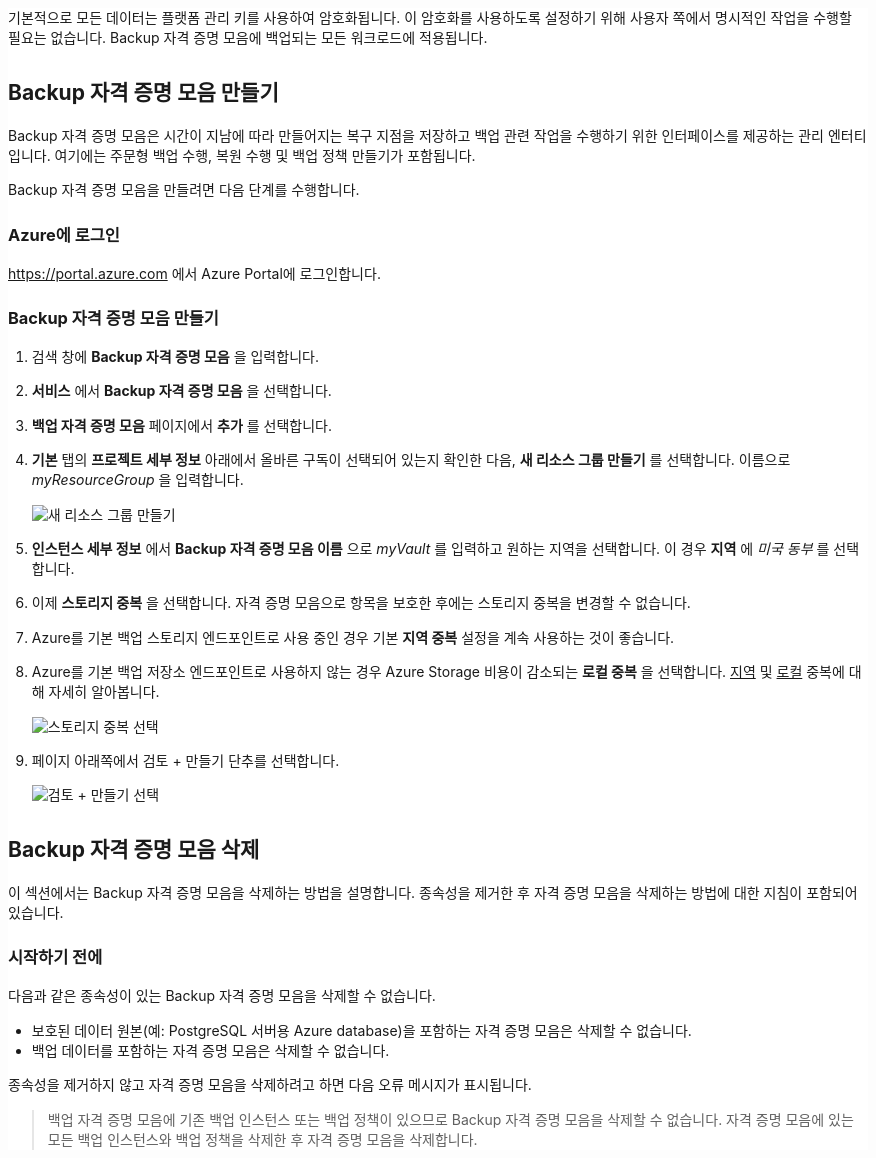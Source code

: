 기본적으로 모든 데이터는 플랫폼 관리 키를 사용하여 암호화됩니다. 이 암호화를 사용하도록 설정하기 위해 사용자 쪽에서 명시적인 작업을 수행할 필요는 없습니다. Backup 자격 증명 모음에 백업되는 모든 워크로드에 적용됩니다.

## <a name="create-a-backup-vault"></a>Backup 자격 증명 모음 만들기

Backup 자격 증명 모음은 시간이 지남에 따라 만들어지는 복구 지점을 저장하고 백업 관련 작업을 수행하기 위한 인터페이스를 제공하는 관리 엔터티입니다. 여기에는 주문형 백업 수행, 복원 수행 및 백업 정책 만들기가 포함됩니다.

Backup 자격 증명 모음을 만들려면 다음 단계를 수행합니다.

### <a name="sign-in-to-azure"></a>Azure에 로그인

<https://portal.azure.com> 에서 Azure Portal에 로그인합니다.

### <a name="create-backup-vault"></a>Backup 자격 증명 모음 만들기

1. 검색 창에 **Backup 자격 증명 모음** 을 입력합니다.
2. **서비스** 에서 **Backup 자격 증명 모음** 을 선택합니다.
3. **백업 자격 증명 모음** 페이지에서 **추가** 를 선택합니다.
4. **기본** 탭의 **프로젝트 세부 정보** 아래에서 올바른 구독이 선택되어 있는지 확인한 다음, **새 리소스 그룹 만들기** 를 선택합니다. 이름으로 *myResourceGroup* 을 입력합니다.

    ![새 리소스 그룹 만들기](./media/backup-vault-overview/new-resource-group.png)

5. **인스턴스 세부 정보** 에서 **Backup 자격 증명 모음 이름** 으로 *myVault* 를 입력하고 원하는 지역을 선택합니다. 이 경우 **지역** 에 *미국 동부* 를 선택합니다.
6. 이제 **스토리지 중복** 을 선택합니다. 자격 증명 모음으로 항목을 보호한 후에는 스토리지 중복을 변경할 수 없습니다.
7. Azure를 기본 백업 스토리지 엔드포인트로 사용 중인 경우 기본 **지역 중복** 설정을 계속 사용하는 것이 좋습니다.
8. Azure를 기본 백업 저장소 엔드포인트로 사용하지 않는 경우 Azure Storage 비용이 감소되는 **로컬 중복** 을 선택합니다. [지역](../storage/common/storage-redundancy.md#geo-redundant-storage) 및 [로컬](../storage/common/storage-redundancy.md#locally-redundant-storage) 중복에 대해 자세히 알아봅니다.

    ![스토리지 중복 선택](./media/backup-vault-overview/storage-redundancy.png)

9. 페이지 아래쪽에서 검토 + 만들기 단추를 선택합니다.

    ![검토 + 만들기 선택](./media/backup-vault-overview/review-and-create.png)

## <a name="delete-a-backup-vault"></a>Backup 자격 증명 모음 삭제

이 섹션에서는 Backup 자격 증명 모음을 삭제하는 방법을 설명합니다. 종속성을 제거한 후 자격 증명 모음을 삭제하는 방법에 대한 지침이 포함되어 있습니다.

### <a name="before-you-start"></a>시작하기 전에

다음과 같은 종속성이 있는 Backup 자격 증명 모음을 삭제할 수 없습니다.

- 보호된 데이터 원본(예: PostgreSQL 서버용 Azure database)을 포함하는 자격 증명 모음은 삭제할 수 없습니다.
- 백업 데이터를 포함하는 자격 증명 모음은 삭제할 수 없습니다.

종속성을 제거하지 않고 자격 증명 모음을 삭제하려고 하면 다음 오류 메시지가 표시됩니다.

>백업 자격 증명 모음에 기존 백업 인스턴스 또는 백업 정책이 있으므로 Backup 자격 증명 모음을 삭제할 수 없습니다. 자격 증명 모음에 있는 모든 백업 인스턴스와 백업 정책을 삭제한 후 자격 증명 모음을 삭제합니다.

